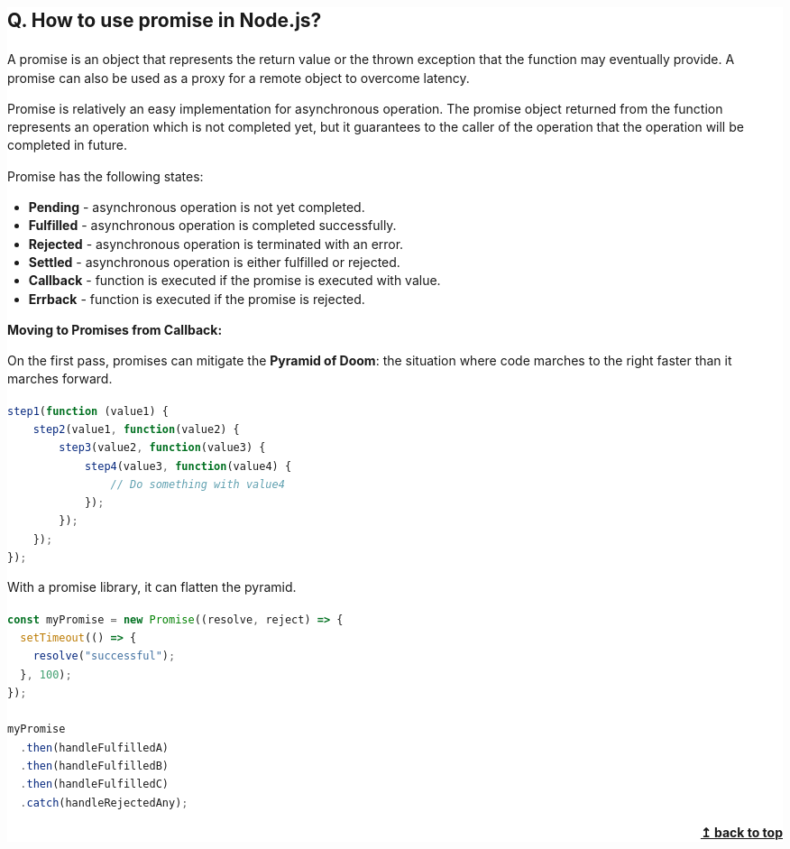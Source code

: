 ## Q. How to use promise in Node.js?

A promise is an object that represents the return value or the thrown exception that the function may eventually provide. A promise can also be used as a proxy for a remote object to overcome latency.

Promise is relatively an easy implementation for asynchronous operation. The promise object returned from the function represents an operation which is not completed yet, but it guarantees to the caller of the operation that the operation will be completed in future.

Promise has the following states:

* **Pending** - asynchronous operation is not yet completed.
* **Fulfilled** - asynchronous operation is completed successfully.
* **Rejected** - asynchronous operation is terminated with an error.
* **Settled** - asynchronous operation is either fulfilled or rejected.
* **Callback** - function is executed if the promise is executed with value.
* **Errback** - function is executed if the promise is rejected.

**Moving to Promises from Callback:**

On the first pass, promises can mitigate the **Pyramid of Doom**: the situation where code marches to the right faster than it marches forward.

```js
step1(function (value1) {
    step2(value1, function(value2) {
        step3(value2, function(value3) {
            step4(value3, function(value4) {
                // Do something with value4
            });
        });
    });
});
```

With a promise library, it can flatten the pyramid.

```js
const myPromise = new Promise((resolve, reject) => {
  setTimeout(() => {
    resolve("successful");
  }, 100);
});

myPromise
  .then(handleFulfilledA)
  .then(handleFulfilledB)
  .then(handleFulfilledC)
  .catch(handleRejectedAny);
```

<div align="right">
    <b><a href="#table-of-contents">↥ back to top</a></b>
</div>

